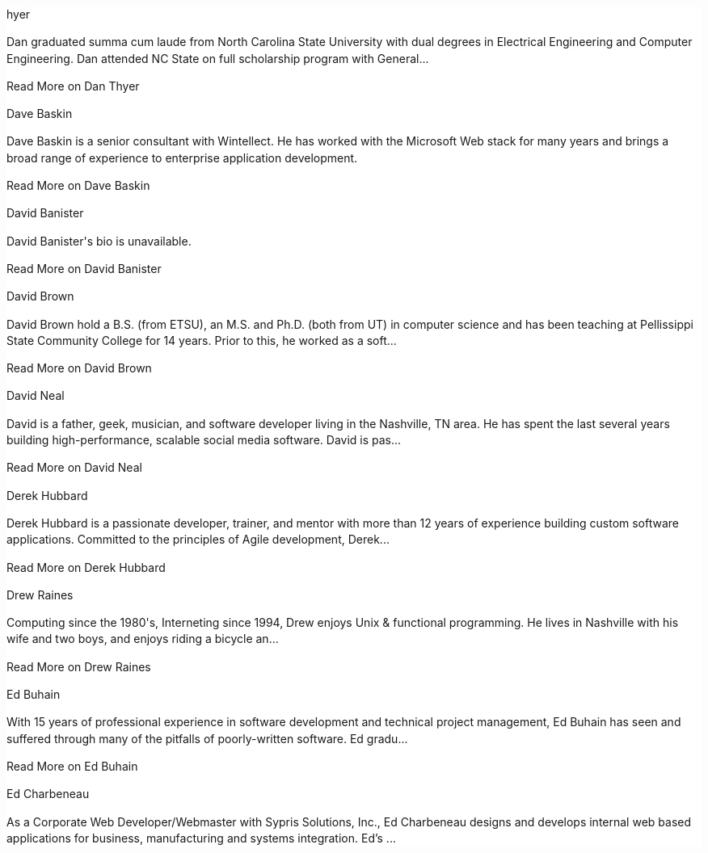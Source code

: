 hyer

Dan graduated summa cum laude from North Carolina State University with dual degrees in Electrical Engineering and Computer Engineering. Dan attended NC State on full scholarship program with General...

Read More on Dan Thyer

Dave Baskin

Dave Baskin is a senior consultant with Wintellect. He has worked with the Microsoft Web stack for many years and brings a broad range of experience to enterprise application development.

Read More on Dave Baskin

David Banister

David Banister's bio is unavailable.

Read More on David Banister

David Brown

David Brown hold a B.S. (from ETSU), an M.S. and Ph.D. (both from UT) in computer science and has been teaching at Pellissippi State Community College for 14 years. Prior to this, he worked as a soft...

Read More on David Brown

David Neal

David is a father, geek, musician, and software developer living in the Nashville, TN area. He has spent the last several years building high-performance, scalable social media software. David is pas...

Read More on David Neal

Derek Hubbard

Derek Hubbard is a passionate developer, trainer, and mentor with more than 12 years of experience building custom software applications.  Committed to the principles of Agile development, Derek...

Read More on Derek Hubbard

Drew Raines

Computing since the 1980's, Interneting since 1994, Drew enjoys Unix & functional programming.  He lives in Nashville with his wife and two boys, and enjoys riding a bicycle an...

Read More on Drew Raines

Ed Buhain

With 15 years of professional experience in software development and technical project management, Ed Buhain has seen and suffered through many of the pitfalls of poorly-written software. Ed gradu...

Read More on Ed Buhain

Ed Charbeneau

As a Corporate Web Developer/Webmaster with Sypris Solutions, Inc., Ed Charbeneau designs and develops internal web based applications for business, manufacturing and systems integration. Ed’s ...
